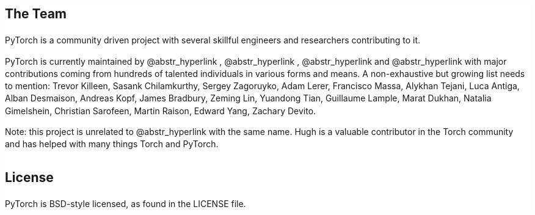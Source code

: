 ## The Team

PyTorch is a community driven project with several skillful engineers and researchers contributing to it.

PyTorch is currently maintained by @abstr_hyperlink , @abstr_hyperlink , @abstr_hyperlink and @abstr_hyperlink with major contributions coming from hundreds of talented individuals in various forms and means. A non-exhaustive but growing list needs to mention: Trevor Killeen, Sasank Chilamkurthy, Sergey Zagoruyko, Adam Lerer, Francisco Massa, Alykhan Tejani, Luca Antiga, Alban Desmaison, Andreas Kopf, James Bradbury, Zeming Lin, Yuandong Tian, Guillaume Lample, Marat Dukhan, Natalia Gimelshein, Christian Sarofeen, Martin Raison, Edward Yang, Zachary Devito.

Note: this project is unrelated to @abstr_hyperlink with the same name. Hugh is a valuable contributor in the Torch community and has helped with many things Torch and PyTorch.

## License

PyTorch is BSD-style licensed, as found in the LICENSE file.

